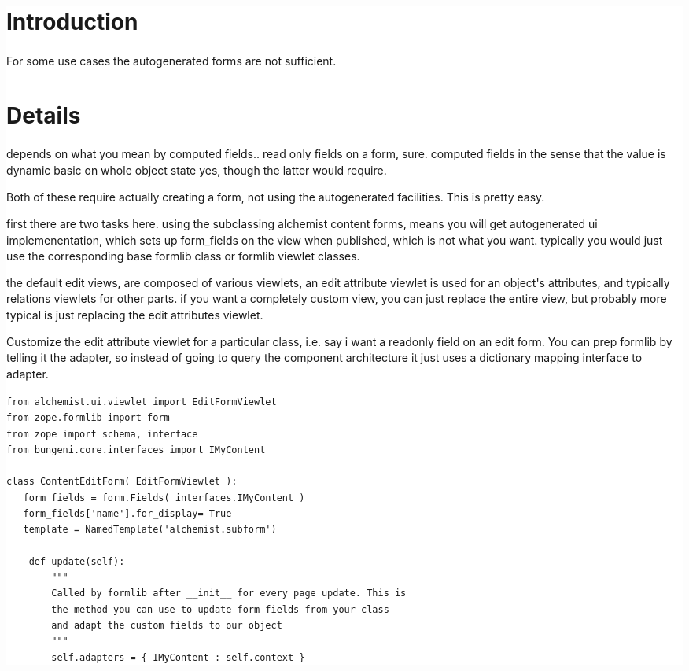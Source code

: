 # Introduction #

For some use cases the autogenerated forms are not sufficient.



# Details #

depends on what you mean by computed fields.. read only fields on a
form, sure. computed fields in the sense that the value is dynamic
basic on whole object state yes, though the latter would require.

Both of these require actually creating a form, not using the
autogenerated facilities. This is pretty easy.

first there are two tasks here. using the subclassing
alchemist content forms, means you will get autogenerated ui
implemenentation, which sets up form\_fields on the view when
published, which is not what you want.  typically you would just use
the corresponding base formlib class or formlib viewlet classes.

the default edit views, are composed of various viewlets, an edit
attribute viewlet is used for an object's attributes, and typically
relations viewlets for other parts. if you want a completely custom
view, you can just replace the entire view, but probably more typical
is just replacing the edit attributes viewlet.

Customize the edit attribute viewlet for a particular class,  i.e. say i want a readonly field on an edit form.
You can prep formlib  by telling it the adapter, so instead of going to
query the component architecture it just uses a
dictionary mapping interface to adapter.

```
from alchemist.ui.viewlet import EditFormViewlet
from zope.formlib import form
from zope import schema, interface
from bungeni.core.interfaces import IMyContent

class ContentEditForm( EditFormViewlet ):
   form_fields = form.Fields( interfaces.IMyContent )
   form_fields['name'].for_display= True
   template = NamedTemplate('alchemist.subform')   

    def update(self):
        """
        Called by formlib after __init__ for every page update. This is
        the method you can use to update form fields from your class
        and adapt the custom fields to our object
        """               
        self.adapters = { IMyContent : self.context }        
```
